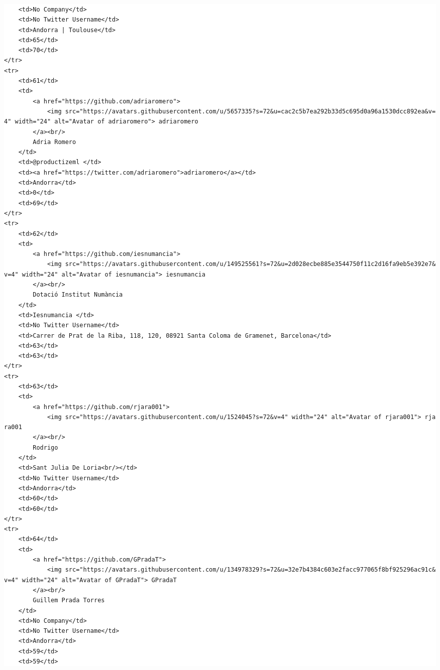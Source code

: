 		<td>No Company</td>
		<td>No Twitter Username</td>
		<td>Andorra | Toulouse</td>
		<td>65</td>
		<td>70</td>
	</tr>
	<tr>
		<td>61</td>
		<td>
			<a href="https://github.com/adriaromero">
				<img src="https://avatars.githubusercontent.com/u/5657335?s=72&u=cac2c5b7ea292b33d5c695d0a96a1530dcc892ea&v=4" width="24" alt="Avatar of adriaromero"> adriaromero
			</a><br/>
			Adria Romero
		</td>
		<td>@productizeml </td>
		<td><a href="https://twitter.com/adriaromero">adriaromero</a></td>
		<td>Andorra</td>
		<td>0</td>
		<td>69</td>
	</tr>
	<tr>
		<td>62</td>
		<td>
			<a href="https://github.com/iesnumancia">
				<img src="https://avatars.githubusercontent.com/u/149525561?s=72&u=2d028ecbe885e3544750f11c2d16fa9eb5e392e7&v=4" width="24" alt="Avatar of iesnumancia"> iesnumancia
			</a><br/>
			Dotació Institut Numància
		</td>
		<td>Iesnumancia </td>
		<td>No Twitter Username</td>
		<td>Carrer de Prat de la Riba, 118, 120, 08921 Santa Coloma de Gramenet, Barcelona</td>
		<td>63</td>
		<td>63</td>
	</tr>
	<tr>
		<td>63</td>
		<td>
			<a href="https://github.com/rjara001">
				<img src="https://avatars.githubusercontent.com/u/1524045?s=72&v=4" width="24" alt="Avatar of rjara001"> rjara001
			</a><br/>
			Rodrigo
		</td>
		<td>Sant Julia De Loria<br/></td>
		<td>No Twitter Username</td>
		<td>Andorra</td>
		<td>60</td>
		<td>60</td>
	</tr>
	<tr>
		<td>64</td>
		<td>
			<a href="https://github.com/GPradaT">
				<img src="https://avatars.githubusercontent.com/u/134978329?s=72&u=32e7b4384c603e2facc977065f8bf925296ac91c&v=4" width="24" alt="Avatar of GPradaT"> GPradaT
			</a><br/>
			Guillem Prada Torres
		</td>
		<td>No Company</td>
		<td>No Twitter Username</td>
		<td>Andorra</td>
		<td>59</td>
		<td>59</td>